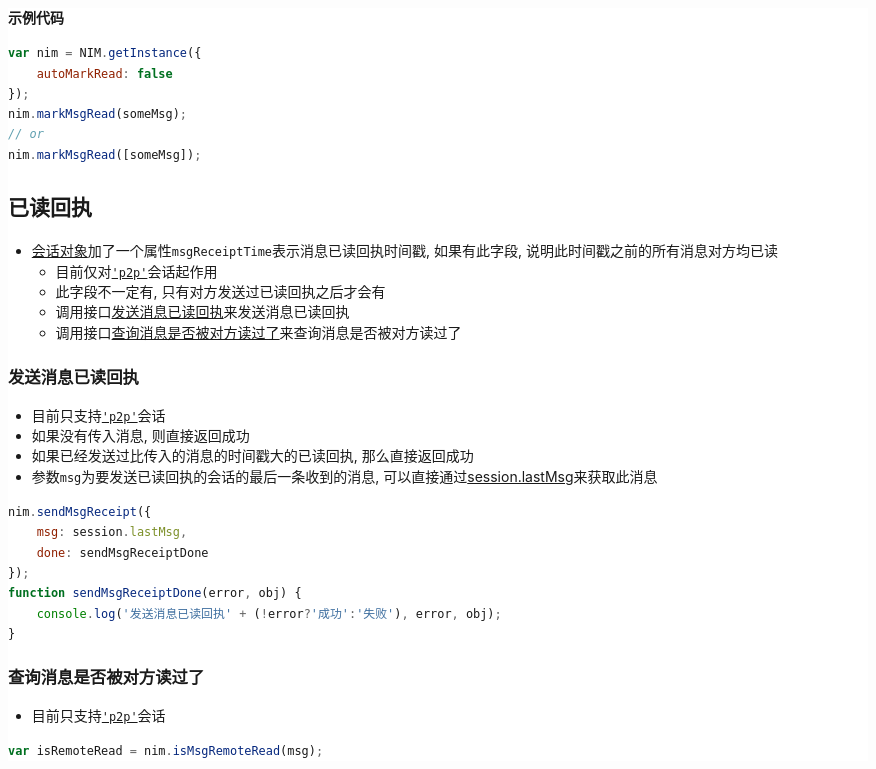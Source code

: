 **示例代码**

```javascript
var nim = NIM.getInstance({
    autoMarkRead: false
});
nim.markMsgRead(someMsg);
// or
nim.markMsgRead([someMsg]);
```

## <span id="已读回执">已读回执</span>

- [会话对象](/docs/product/IM即时通讯/SDK开发集成/Web开发集成/最近会话#会话对象)加了一个属性`msgReceiptTime`表示消息已读回执时间戳, 如果有此字段, 说明此时间戳之前的所有消息对方均已读
    - 目前仅对[`'p2p'`](/docs/product/IM即时通讯/SDK开发集成/Web开发集成/消息收发#消息场景)会话起作用
    - 此字段不一定有, 只有对方发送过已读回执之后才会有
    - 调用接口[发送消息已读回执](/docs/product/IM即时通讯/SDK开发集成/Web开发集成/消息收发#发送消息已读回执)来发送消息已读回执
    - 调用接口[查询消息是否被对方读过了](/docs/product/IM即时通讯/SDK开发集成/Web开发集成/消息收发#查询消息是否被对方读过了)来查询消息是否被对方读过了

### <span id="发送消息已读回执">发送消息已读回执</span>

- 目前只支持[`'p2p'`](/docs/product/IM即时通讯/SDK开发集成/Web开发集成/消息收发#消息场景)会话
- 如果没有传入消息, 则直接返回成功
- 如果已经发送过比传入的消息的时间戳大的已读回执, 那么直接返回成功
- 参数`msg`为要发送已读回执的会话的最后一条收到的消息, 可以直接通过[session.lastMsg](/docs/product/IM即时通讯/SDK开发集成/Web开发集成/最近会话#会话对象)来获取此消息

```javascript
nim.sendMsgReceipt({
    msg: session.lastMsg,
    done: sendMsgReceiptDone
});
function sendMsgReceiptDone(error, obj) {
    console.log('发送消息已读回执' + (!error?'成功':'失败'), error, obj);
}
```

### <span id="查询消息是否被对方读过了">查询消息是否被对方读过了</span>

- 目前只支持[`'p2p'`](/docs/product/IM即时通讯/SDK开发集成/Web开发集成/消息收发#消息场景)会话

```javascript
var isRemoteRead = nim.isMsgRemoteRead(msg);
```
